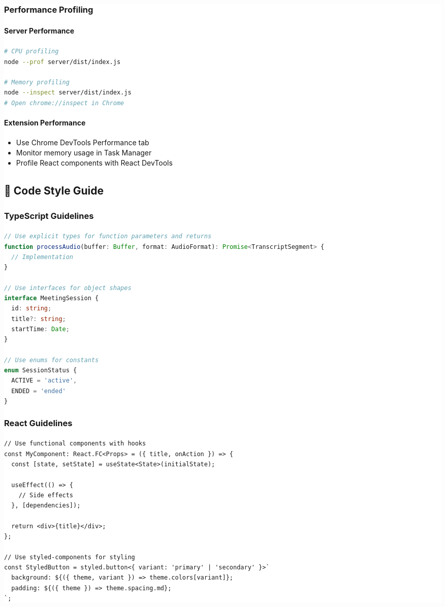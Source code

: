 ### Performance Profiling

#### Server Performance
```bash
# CPU profiling
node --prof server/dist/index.js

# Memory profiling
node --inspect server/dist/index.js
# Open chrome://inspect in Chrome
```

#### Extension Performance
- Use Chrome DevTools Performance tab
- Monitor memory usage in Task Manager
- Profile React components with React DevTools

## 📝 Code Style Guide

### TypeScript Guidelines
```typescript
// Use explicit types for function parameters and returns
function processAudio(buffer: Buffer, format: AudioFormat): Promise<TranscriptSegment> {
  // Implementation
}

// Use interfaces for object shapes
interface MeetingSession {
  id: string;
  title?: string;
  startTime: Date;
}

// Use enums for constants
enum SessionStatus {
  ACTIVE = 'active',
  ENDED = 'ended'
}
```

### React Guidelines
```tsx
// Use functional components with hooks
const MyComponent: React.FC<Props> = ({ title, onAction }) => {
  const [state, setState] = useState<State>(initialState);
  
  useEffect(() => {
    // Side effects
  }, [dependencies]);
  
  return <div>{title}</div>;
};

// Use styled-components for styling
const StyledButton = styled.button<{ variant: 'primary' | 'secondary' }>`
  background: ${({ theme, variant }) => theme.colors[variant]};
  padding: ${({ theme }) => theme.spacing.md};
`;
```

